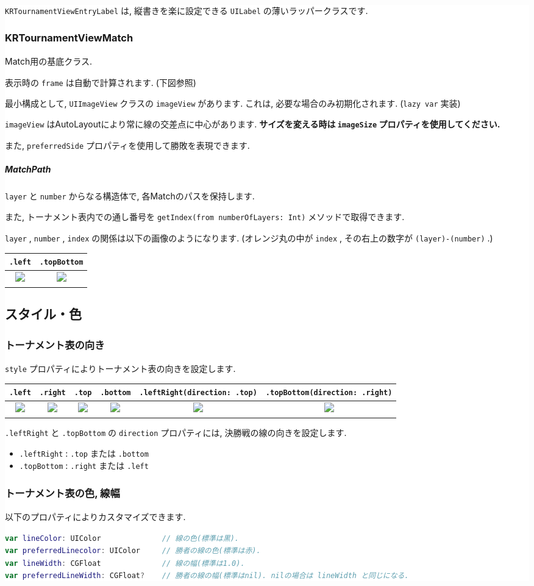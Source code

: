 `KRTournamentViewEntryLabel` は, 縦書きを楽に設定できる `UILabel` の薄いラッパークラスです.


### KRTournamentViewMatch

Match用の基底クラス.

表示時の `frame` は自動で計算されます. (下図参照)

最小構成として, `UIImageView` クラスの `imageView` があります.
これは, 必要な場合のみ初期化されます. (`lazy var` 実装)

`imageView` はAutoLayoutにより常に線の交差点に中心があります.
**サイズを変える時は `imageSize` プロパティを使用してください.**

また, `preferredSide` プロパティを使用して勝敗を表現できます.


##### MatchPath

`layer` と `number` からなる構造体で, 各Matchのパスを保持します.

また, トーナメント表内での通し番号を `getIndex(from numberOfLayers: Int)` メソッドで取得できます.

`layer` , `number` , `index` の関係は以下の画像のようになります.
(オレンジ丸の中が `index` , その右上の数字が `(layer)-(number)` .)

|`.left`|`.topBottom`|
|:--:|:--:|
|<img src="https://github.com/krimpedance/Resources/blob/master/KRTournamentView/match_left.png" height=300 />|<img src="https://github.com/krimpedance/Resources/blob/master/KRTournamentView/match_topBottom.png" height=300 />|


## スタイル・色

### トーナメント表の向き

`style` プロパティによりトーナメント表の向きを設定します.

|`.left`|`.right`|`.top`|`.bottom`|`.leftRight(direction: .top)`|`.topBottom(direction: .right)`|
|:--:|:--:|:--:|:--:|:--:|:--:|
|<img src="https://github.com/krimpedance/Resources/blob/master/KRTournamentView/tournament_left.png" />|<img src="https://github.com/krimpedance/Resources/blob/master/KRTournamentView/tournament_right.png" />|<img src="https://github.com/krimpedance/Resources/blob/master/KRTournamentView/tournament_top.png" />|<img src="https://github.com/krimpedance/Resources/blob/master/KRTournamentView/tournament_bottom.png" />|<img src="https://github.com/krimpedance/Resources/blob/master/KRTournamentView/tournament_leftRight.png" />|<img src="https://github.com/krimpedance/Resources/blob/master/KRTournamentView/tournament_topBottom.png" />|

`.leftRight` と `.topBottom` の `direction` プロパティには, 決勝戦の線の向きを設定します.

+ `.leftRight` : `.top` または `.bottom`
+ `.topBottom` : `.right` または `.left`


### トーナメント表の色, 線幅

以下のプロパティによりカスタマイズできます.

```swift
var lineColor: UIColor              // 線の色(標準は黒).
var preferredLinecolor: UIColor     // 勝者の線の色(標準は赤).
var lineWidth: CGFloat              // 線の幅(標準は1.0).
var preferredLineWidth: CGFloat?    // 勝者の線の幅(標準はnil). nilの場合は lineWidth と同じになる.
```
